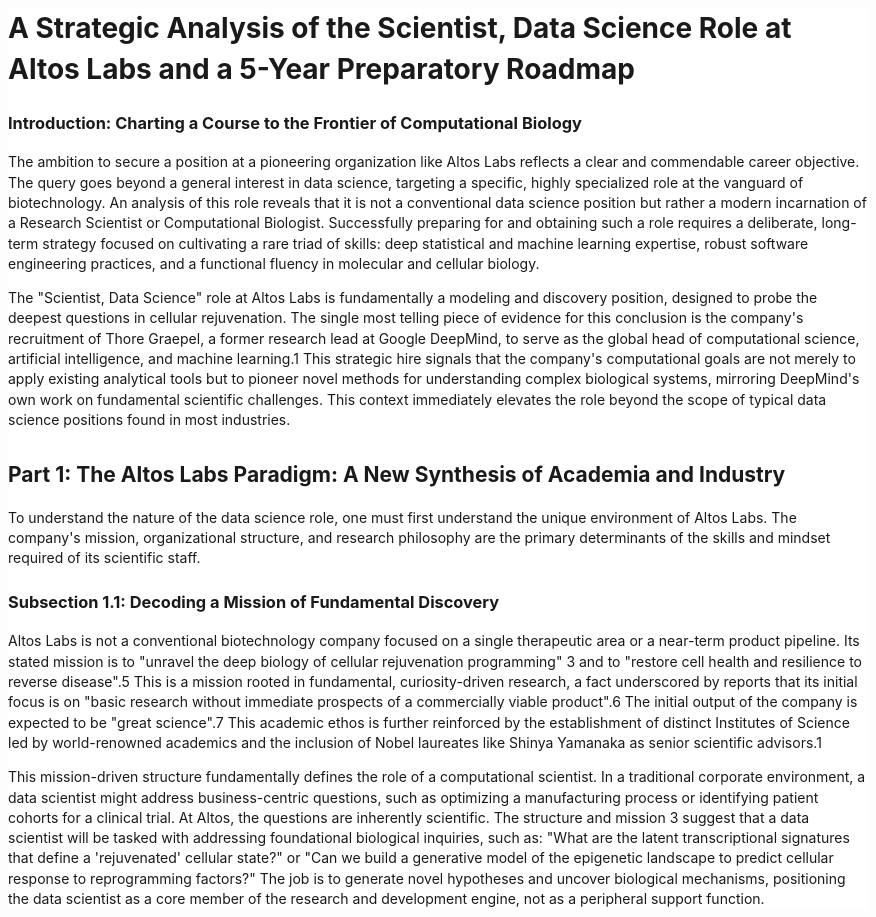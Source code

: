 

# **A Strategic Analysis of the Scientist, Data Science Role at Altos Labs and a 5-Year Preparatory Roadmap**

### **Introduction: Charting a Course to the Frontier of Computational Biology**

The ambition to secure a position at a pioneering organization like Altos Labs reflects a clear and commendable career objective. The query goes beyond a general interest in data science, targeting a specific, highly specialized role at the vanguard of biotechnology. An analysis of this role reveals that it is not a conventional data science position but rather a modern incarnation of a Research Scientist or Computational Biologist. Successfully preparing for and obtaining such a role requires a deliberate, long-term strategy focused on cultivating a rare triad of skills: deep statistical and machine learning expertise, robust software engineering practices, and a functional fluency in molecular and cellular biology.

The "Scientist, Data Science" role at Altos Labs is fundamentally a modeling and discovery position, designed to probe the deepest questions in cellular rejuvenation. The single most telling piece of evidence for this conclusion is the company's recruitment of Thore Graepel, a former research lead at Google DeepMind, to serve as the global head of computational science, artificial intelligence, and machine learning.1 This strategic hire signals that the company's computational goals are not merely to apply existing analytical tools but to pioneer novel methods for understanding complex biological systems, mirroring DeepMind's own work on fundamental scientific challenges. This context immediately elevates the role beyond the scope of typical data science positions found in most industries.

## **Part 1: The Altos Labs Paradigm: A New Synthesis of Academia and Industry**

To understand the nature of the data science role, one must first understand the unique environment of Altos Labs. The company's mission, organizational structure, and research philosophy are the primary determinants of the skills and mindset required of its scientific staff.

### **Subsection 1.1: Decoding a Mission of Fundamental Discovery**

Altos Labs is not a conventional biotechnology company focused on a single therapeutic area or a near-term product pipeline. Its stated mission is to "unravel the deep biology of cellular rejuvenation programming" 3 and to "restore cell health and resilience to reverse disease".5 This is a mission rooted in fundamental, curiosity-driven research, a fact underscored by reports that its initial focus is on "basic research without immediate prospects of a commercially viable product".6 The initial output of the company is expected to be "great science".7 This academic ethos is further reinforced by the establishment of distinct Institutes of Science led by world-renowned academics and the inclusion of Nobel laureates like Shinya Yamanaka as senior scientific advisors.1

This mission-driven structure fundamentally defines the role of a computational scientist. In a traditional corporate environment, a data scientist might address business-centric questions, such as optimizing a manufacturing process or identifying patient cohorts for a clinical trial. At Altos, the questions are inherently scientific. The structure and mission 3 suggest that a data scientist will be tasked with addressing foundational biological inquiries, such as: "What are the latent transcriptional signatures that define a 'rejuvenated' cellular state?" or "Can we build a generative model of the epigenetic landscape to predict cellular response to reprogramming factors?" The job is to generate novel hypotheses and uncover biological mechanisms, positioning the data scientist as a core member of the research and development engine, not as a peripheral support function.
